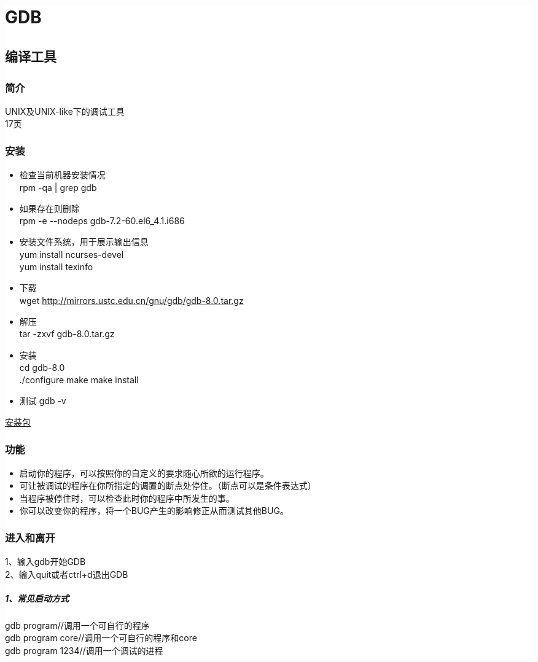 # GDB

## 编译工具

### 简介

UNIX及UNIX-like下的调试工具  
17页

### 安装

- 检查当前机器安装情况  
rpm -qa | grep gdb

- 如果存在则删除  
rpm -e --nodeps gdb-7.2-60.el6_4.1.i686  

- 安装文件系统，用于展示输出信息  
yum install ncurses-devel  
yum install texinfo

- 下载  
wget <http://mirrors.ustc.edu.cn/gnu/gdb/gdb-8.0.tar.gz>

- 解压  
tar -zxvf gdb-8.0.tar.gz

- 安装  
cd gdb-8.0  
./configure
make
make install

- 测试
gdb -v  

[安装包](http://mirrors.ustc.edu.cn/gnu/gdb/)

### 功能

- 启动你的程序，可以按照你的自定义的要求随心所欲的运行程序。  
- 可让被调试的程序在你所指定的调置的断点处停住。（断点可以是条件表达式）  
- 当程序被停住时，可以检查此时你的程序中所发生的事。  
- 你可以改变你的程序，将一个BUG产生的影响修正从而测试其他BUG。  

### 进入和离开

1、输入gdb开始GDB  
2、输入quit或者ctrl+d退出GDB

##### 1、常见启动方式  

gdb program//调用一个可自行的程序  
gdb program core//调用一个可自行的程序和core  
gdb program 1234//调用一个调试的进程
